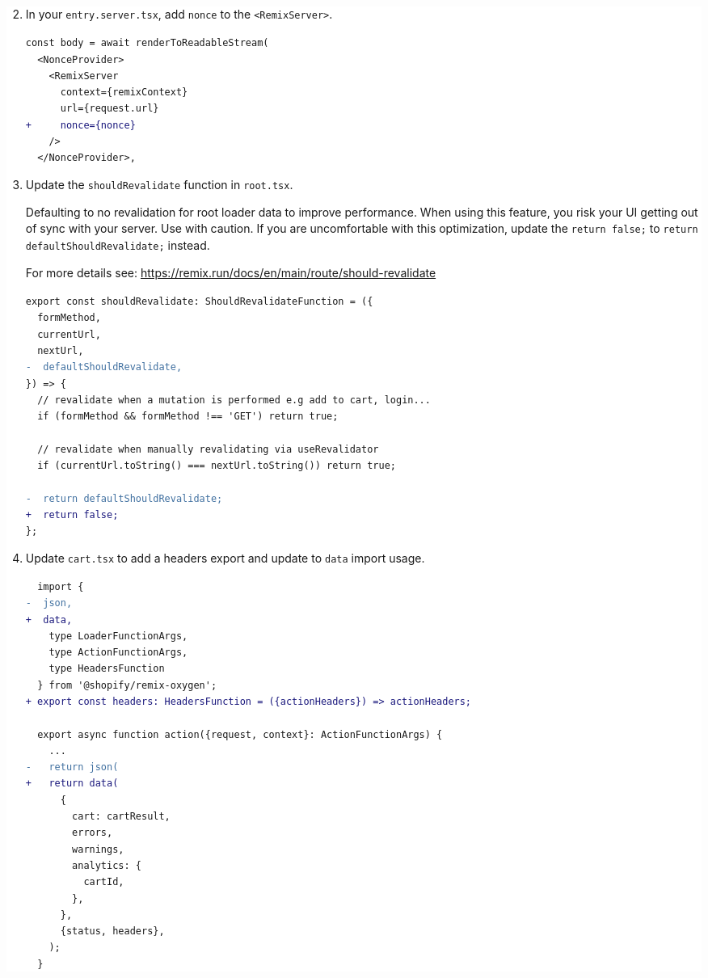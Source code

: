   2. In your `entry.server.tsx`, add `nonce` to the `<RemixServer>`.

     ```diff
     const body = await renderToReadableStream(
       <NonceProvider>
         <RemixServer
           context={remixContext}
           url={request.url}
     +     nonce={nonce}
         />
       </NonceProvider>,
     ```

  3. Update the `shouldRevalidate` function in `root.tsx`.

     Defaulting to no revalidation for root loader data to improve performance. When using this feature, you risk your UI getting out of sync with your server. Use with caution. If you are uncomfortable with this optimization, update the `return false;` to `return defaultShouldRevalidate;` instead.

     For more details see: https://remix.run/docs/en/main/route/should-revalidate

     ```diff
     export const shouldRevalidate: ShouldRevalidateFunction = ({
       formMethod,
       currentUrl,
       nextUrl,
     -  defaultShouldRevalidate,
     }) => {
       // revalidate when a mutation is performed e.g add to cart, login...
       if (formMethod && formMethod !== 'GET') return true;

       // revalidate when manually revalidating via useRevalidator
       if (currentUrl.toString() === nextUrl.toString()) return true;

     -  return defaultShouldRevalidate;
     +  return false;
     };
     ```

  4. Update `cart.tsx` to add a headers export and update to `data` import usage.

     ```diff
       import {
     -  json,
     +  data,
         type LoaderFunctionArgs,
         type ActionFunctionArgs,
         type HeadersFunction
       } from '@shopify/remix-oxygen';
     + export const headers: HeadersFunction = ({actionHeaders}) => actionHeaders;

       export async function action({request, context}: ActionFunctionArgs) {
         ...
     -   return json(
     +   return data(
           {
             cart: cartResult,
             errors,
             warnings,
             analytics: {
               cartId,
             },
           },
           {status, headers},
         );
       }
